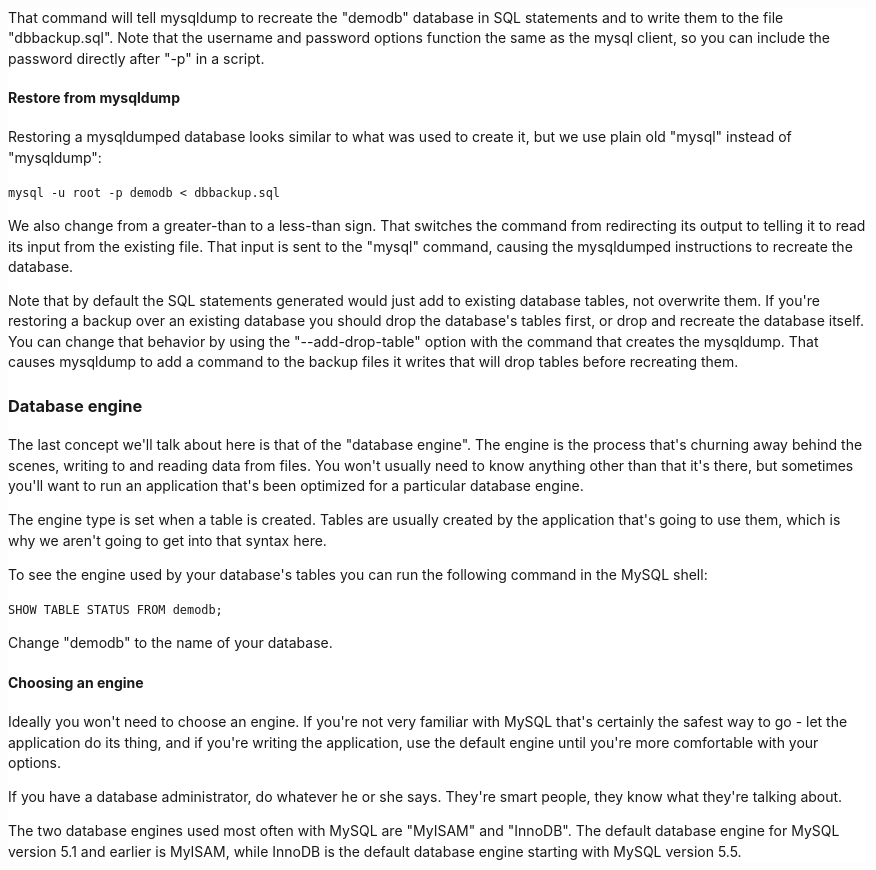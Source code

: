 That command will tell mysqldump to recreate the "demodb" database in
SQL statements and to write them to the file "dbbackup.sql". Note that
the username and password options function the same as the mysql client,
so you can include the password directly after "-p" in a script.

#### Restore from mysqldump

Restoring a mysqldumped database looks similar to what was used to
create it, but we use plain old "mysql" instead of "mysqldump":

    mysql -u root -p demodb < dbbackup.sql

We also change from a greater-than to a less-than sign. That switches
the command from redirecting its output to telling it to read its input
from the existing file. That input is sent to the "mysql" command,
causing the mysqldumped instructions to recreate the database.

Note that by default the SQL statements generated would just add to
existing database tables, not overwrite them. If you're restoring a
backup over an existing database you should drop the database's tables
first, or drop and recreate the database itself. You can change that
behavior by using the "--add-drop-table" option with the command that
creates the mysqldump. That causes mysqldump to add a command to the
backup files it writes that will drop tables before recreating them.

### Database engine

The last concept we'll talk about here is that of the "database engine".
The engine is the process that's churning away behind the scenes,
writing to and reading data from files. You won't usually need to know
anything other than that it's there, but sometimes you'll want to run an
application that's been optimized for a particular database engine.

The engine type is set when a table is created. Tables are usually
created by the application that's going to use them, which is why we
aren't going to get into that syntax here.

To see the engine used by your database's tables you can run the
following command in the MySQL shell:

    SHOW TABLE STATUS FROM demodb;

Change "demodb" to the name of your database.

#### Choosing an engine

Ideally you won't need to choose an engine. If you're not very familiar
with MySQL that's certainly the safest way to go - let the application
do its thing, and if you're writing the application, use the default
engine until you're more comfortable with your options.

If you have a database administrator, do whatever he or she says.
They're smart people, they know what they're talking about.

The two database engines used most often with MySQL are "MyISAM" and
"InnoDB". The default database engine for MySQL version 5.1 and earlier
is MyISAM, while InnoDB is the default database engine starting with
MySQL version 5.5.
